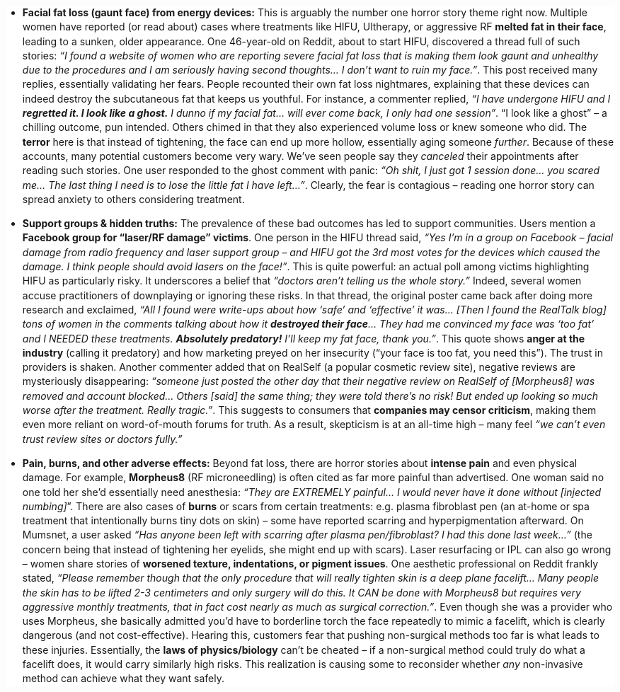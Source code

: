 * **Facial fat loss (gaunt face) from energy devices:** This is arguably the number one horror story theme right now. Multiple women have reported (or read about) cases where treatments like HIFU, Ultherapy, or aggressive RF **melted fat in their face**, leading to a sunken, older appearance. One 46-year-old on Reddit, about to start HIFU, discovered a thread full of such stories: *“I found a website of women who are reporting severe facial fat loss that is making them look gaunt and unhealthy due to the procedures and I am seriously having second thoughts… I don’t want to ruin my face.”*. This post received many replies, essentially validating her fears. People recounted their own fat loss nightmares, explaining that these devices can indeed destroy the subcutaneous fat that keeps us youthful. For instance, a commenter replied, *“I have undergone HIFU and I **regretted it. I look like a ghost.** I dunno if my facial fat… will ever come back, I only had one session”*. “I look like a ghost” – a chilling outcome, pun intended. Others chimed in that they also experienced volume loss or knew someone who did. The **terror** here is that instead of tightening, the face can end up more hollow, essentially aging someone *further*. Because of these accounts, many potential customers become very wary. We’ve seen people say they *canceled* their appointments after reading such stories. One user responded to the ghost comment with panic: *“Oh shit, I just got 1 session done… you scared me… The last thing I need is to lose the little fat I have left…”*. Clearly, the fear is contagious – reading one horror story can spread anxiety to others considering treatment.

* **Support groups & hidden truths:** The prevalence of these bad outcomes has led to support communities. Users mention a **Facebook group for “laser/RF damage” victims**. One person in the HIFU thread said, *“Yes I’m in a group on Facebook – facial damage from radio frequency and laser support group – and HIFU got the 3rd most votes for the devices which caused the damage. I think people should avoid lasers on the face\!”*. This is quite powerful: an actual poll among victims highlighting HIFU as particularly risky. It underscores a belief that *“doctors aren’t telling us the whole story.”* Indeed, several women accuse practitioners of downplaying or ignoring these risks. In that thread, the original poster came back after doing more research and exclaimed, *“All I found were write-ups about how ‘safe’ and ‘effective’ it was… \[Then I found the RealTalk blog\] tons of women in the comments talking about how it **destroyed their face**… They had me convinced my face was ‘too fat’ and I NEEDED these treatments. **Absolutely predatory\!** I’ll keep my fat face, thank you.”*. This quote shows **anger at the industry** (calling it predatory) and how marketing preyed on her insecurity (“your face is too fat, you need this”). The trust in providers is shaken. Another commenter added that on RealSelf (a popular cosmetic review site), negative reviews are mysteriously disappearing: *“someone just posted the other day that their negative review on RealSelf of \[Morpheus8\] was removed and account blocked… Others \[said\] the same thing; they were told there’s no risk\! But ended up looking so much worse after the treatment. Really tragic.”*. This suggests to consumers that **companies may censor criticism**, making them even more reliant on word-of-mouth forums for truth. As a result, skepticism is at an all-time high – many feel *“we can’t even trust review sites or doctors fully.”*

* **Pain, burns, and other adverse effects:** Beyond fat loss, there are horror stories about **intense pain** and even physical damage. For example, **Morpheus8** (RF microneedling) is often cited as far more painful than advertised. One woman said no one told her she’d essentially need anesthesia: *“They are EXTREMELY painful… I would never have it done without \[injected numbing\]*”. There are also cases of **burns** or scars from certain treatments: e.g. plasma fibroblast pen (an at-home or spa treatment that intentionally burns tiny dots on skin) – some have reported scarring and hyperpigmentation afterward. On Mumsnet, a user asked *“Has anyone been left with scarring after plasma pen/fibroblast? I had this done last week…”* (the concern being that instead of tightening her eyelids, she might end up with scars). Laser resurfacing or IPL can also go wrong – women share stories of **worsened texture, indentations, or pigment issues**. One aesthetic professional on Reddit frankly stated, *“Please remember though that the only procedure that will really tighten skin is a deep plane facelift… Many people the skin has to be lifted 2-3 centimeters and only surgery will do this. It CAN be done with Morpheus8 but requires very aggressive monthly treatments, that in fact cost nearly as much as surgical correction.”*. Even though she was a provider who uses Morpheus, she basically admitted you’d have to borderline torch the face repeatedly to mimic a facelift, which is clearly dangerous (and not cost-effective). Hearing this, customers fear that pushing non-surgical methods too far is what leads to these injuries. Essentially, the **laws of physics/biology** can’t be cheated – if a non-surgical method could truly do what a facelift does, it would carry similarly high risks. This realization is causing some to reconsider whether *any* non-invasive method can achieve what they want safely.
